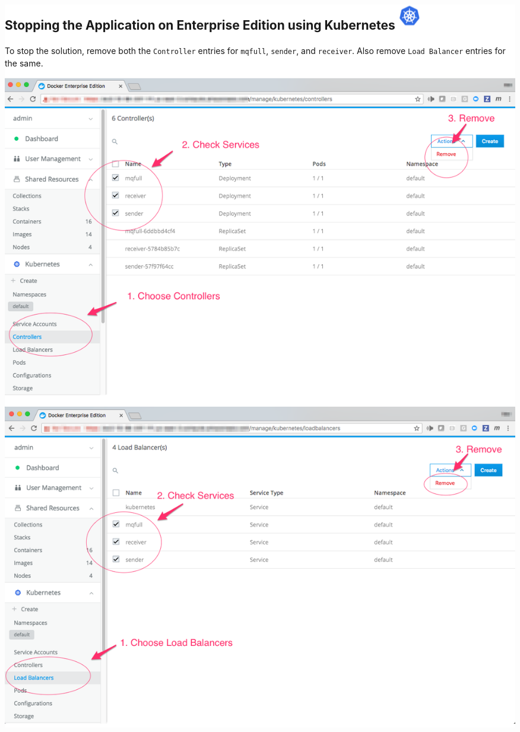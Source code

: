 ## Stopping the Application on Enterprise Edition using Kubernetes ![Kubernetes Logo](./images/kubernetes.png "Kubernetes Logo")

To stop the solution, remove both the `Controller` entries for `mqfull`, `sender`, and `receiver`.  Also remove `Load Balancer` entries for the same.

![Stop Controllers](./images/RemoveK8sControllers.png "Stop Controllers")

![Stop LBs](./images/RemoveK8sLBs.png "Stop LBs")